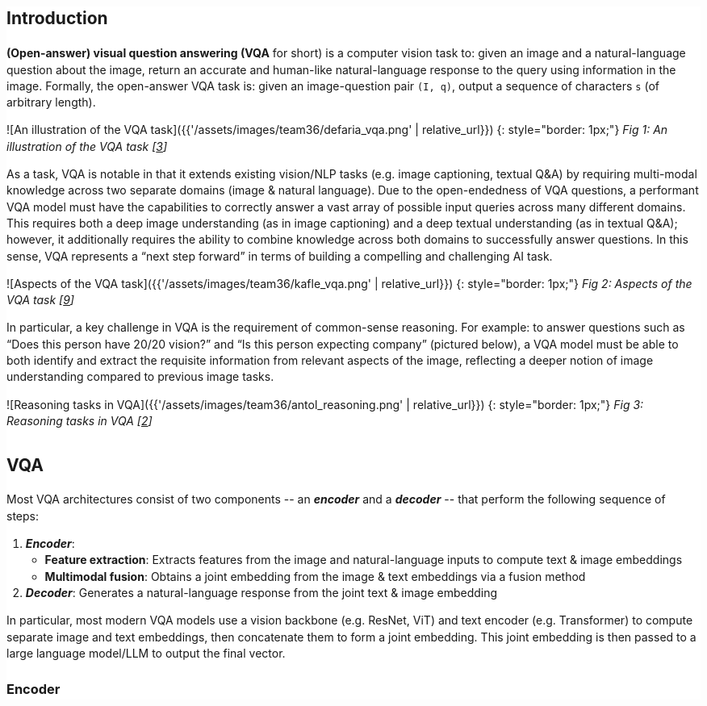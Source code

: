 ## Introduction
**(Open-answer) visual question answering (VQA** for short) is a computer vision task to: given an image and a natural-language question about the image, return an accurate and human-like natural-language response to the query using information in the image. Formally, the open-answer VQA task is: given an image-question pair `(I, q)`, output a sequence of characters `s` (of arbitrary length).


![An illustration of the VQA task]({{'/assets/images/team36/defaria_vqa.png' | relative_url}})
{: style="border: 1px;"}
*Fig 1: An illustration of the VQA task [[3](#defaria2023)]*

As a task, VQA is notable in that it extends existing vision/NLP tasks (e.g. image captioning, textual Q&A) by requiring multi-modal knowledge across two separate domains (image & natural language). Due to the open-endedness of VQA questions, a performant VQA model must have the capabilities to correctly answer a vast array of possible input queries across many different domains. This requires both a deep image understanding (as in image captioning) and a deep textual understanding (as in textual Q&A); however, it additionally requires the ability to combine knowledge across both domains to successfully answer questions. In this sense, VQA represents a “next step forward” in terms of building a compelling and challenging AI task.

![Aspects of the VQA task]({{'/assets/images/team36/kafle_vqa.png' | relative_url}})
{: style="border: 1px;"}
*Fig 2: Aspects of the VQA task [[9](#kafle2017)]*

In particular, a key challenge in VQA is the requirement of common-sense reasoning. For example: to answer questions such as “Does this person have 20/20 vision?” and “Is this person expecting company” (pictured below), a VQA model must be able to both identify and extract the requisite information from relevant aspects of the image, reflecting a deeper notion of image understanding compared to previous image tasks.

![Reasoning tasks in VQA]({{'/assets/images/team36/antol_reasoning.png' | relative_url}})
{: style="border: 1px;"}
*Fig 3: Reasoning tasks in VQA [[2](#antol2015)]*

## VQA
Most VQA architectures consist of two components -- an ***encoder*** and a ***decoder*** -- that perform the following sequence of steps:
1. ***Encoder***:
    - **Feature extraction**: Extracts features from the image and natural-language inputs to compute text & image embeddings
    - **Multimodal fusion**: Obtains a joint embedding from the image & text embeddings via a fusion method
2. ***Decoder***: Generates a natural-language response from the joint text & image embedding

In particular, most modern VQA models use a vision backbone (e.g. ResNet, ViT) and text encoder (e.g. Transformer) to compute separate image and text embeddings, then concatenate them to form a joint embedding. This joint embedding is then passed to a large language model/LLM to output the final vector. 


### Encoder
